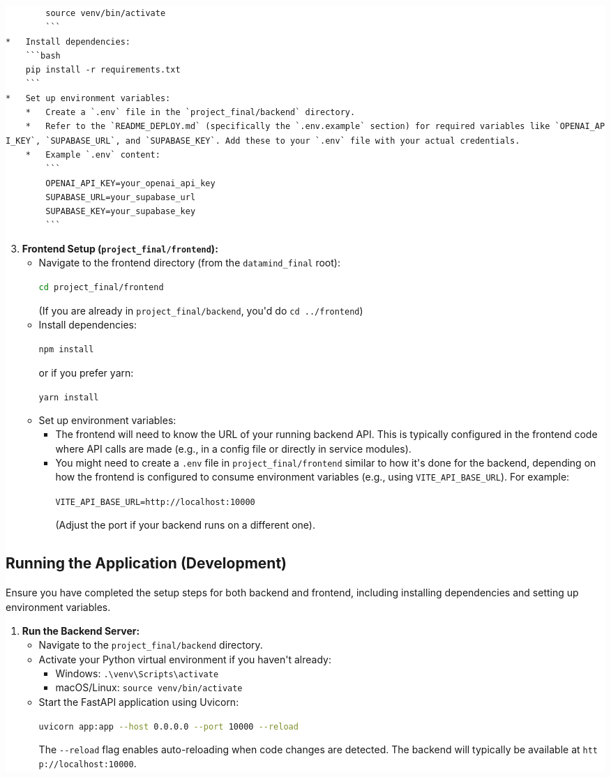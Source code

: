             source venv/bin/activate
            ```
    *   Install dependencies:
        ```bash
        pip install -r requirements.txt
        ```
    *   Set up environment variables:
        *   Create a `.env` file in the `project_final/backend` directory.
        *   Refer to the `README_DEPLOY.md` (specifically the `.env.example` section) for required variables like `OPENAI_API_KEY`, `SUPABASE_URL`, and `SUPABASE_KEY`. Add these to your `.env` file with your actual credentials.
        *   Example `.env` content:
            ```
            OPENAI_API_KEY=your_openai_api_key
            SUPABASE_URL=your_supabase_url
            SUPABASE_KEY=your_supabase_key
            ```

3.  **Frontend Setup (`project_final/frontend`):**
    *   Navigate to the frontend directory (from the `datamind_final` root):
        ```bash
        cd project_final/frontend 
        ```
        (If you are already in `project_final/backend`, you'd do `cd ../frontend`)
    *   Install dependencies:
        ```bash
        npm install 
        ```
        or if you prefer yarn:
        ```bash
        yarn install
        ```
    *   Set up environment variables:
        *   The frontend will need to know the URL of your running backend API. This is typically configured in the frontend code where API calls are made (e.g., in a config file or directly in service modules).
        *   You might need to create a `.env` file in `project_final/frontend` similar to how it's done for the backend, depending on how the frontend is configured to consume environment variables (e.g., using `VITE_API_BASE_URL`). For example:
            ```
            VITE_API_BASE_URL=http://localhost:10000 
            ```
            (Adjust the port if your backend runs on a different one).

## Running the Application (Development)

Ensure you have completed the setup steps for both backend and frontend, including installing dependencies and setting up environment variables.

1.  **Run the Backend Server:**
    *   Navigate to the `project_final/backend` directory.
    *   Activate your Python virtual environment if you haven't already:
        *   Windows: `.\venv\Scripts\activate`
        *   macOS/Linux: `source venv/bin/activate`
    *   Start the FastAPI application using Uvicorn:
        ```bash
        uvicorn app:app --host 0.0.0.0 --port 10000 --reload
        ```
        The `--reload` flag enables auto-reloading when code changes are detected. The backend will typically be available at `http://localhost:10000`.
